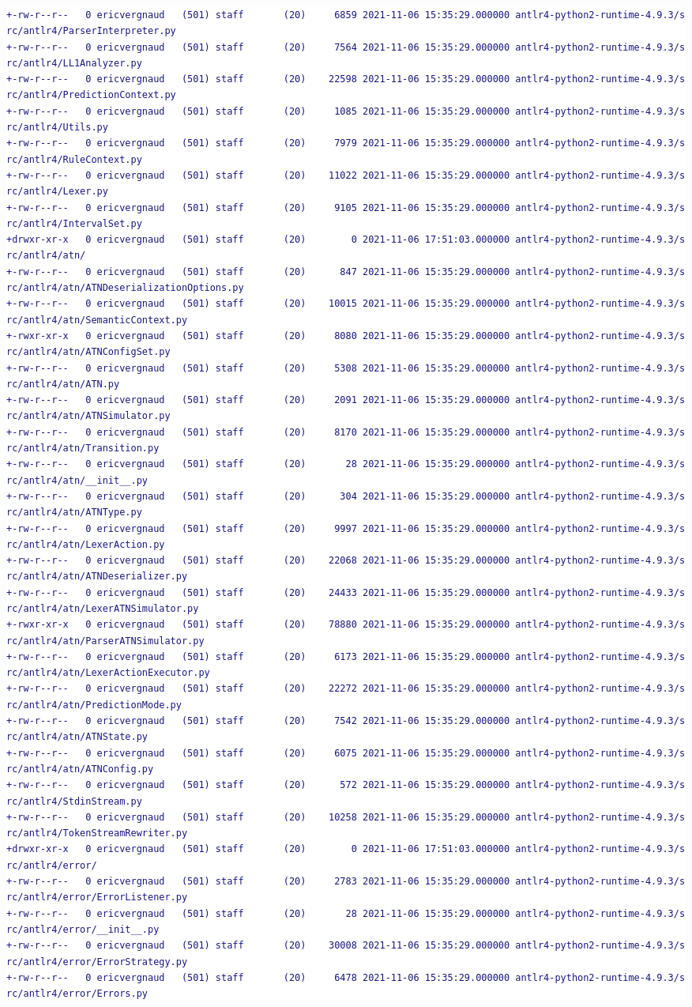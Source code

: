 ```diff
+-rw-r--r--   0 ericvergnaud   (501) staff       (20)     6859 2021-11-06 15:35:29.000000 antlr4-python2-runtime-4.9.3/src/antlr4/ParserInterpreter.py
+-rw-r--r--   0 ericvergnaud   (501) staff       (20)     7564 2021-11-06 15:35:29.000000 antlr4-python2-runtime-4.9.3/src/antlr4/LL1Analyzer.py
+-rw-r--r--   0 ericvergnaud   (501) staff       (20)    22598 2021-11-06 15:35:29.000000 antlr4-python2-runtime-4.9.3/src/antlr4/PredictionContext.py
+-rw-r--r--   0 ericvergnaud   (501) staff       (20)     1085 2021-11-06 15:35:29.000000 antlr4-python2-runtime-4.9.3/src/antlr4/Utils.py
+-rw-r--r--   0 ericvergnaud   (501) staff       (20)     7979 2021-11-06 15:35:29.000000 antlr4-python2-runtime-4.9.3/src/antlr4/RuleContext.py
+-rw-r--r--   0 ericvergnaud   (501) staff       (20)    11022 2021-11-06 15:35:29.000000 antlr4-python2-runtime-4.9.3/src/antlr4/Lexer.py
+-rw-r--r--   0 ericvergnaud   (501) staff       (20)     9105 2021-11-06 15:35:29.000000 antlr4-python2-runtime-4.9.3/src/antlr4/IntervalSet.py
+drwxr-xr-x   0 ericvergnaud   (501) staff       (20)        0 2021-11-06 17:51:03.000000 antlr4-python2-runtime-4.9.3/src/antlr4/atn/
+-rw-r--r--   0 ericvergnaud   (501) staff       (20)      847 2021-11-06 15:35:29.000000 antlr4-python2-runtime-4.9.3/src/antlr4/atn/ATNDeserializationOptions.py
+-rw-r--r--   0 ericvergnaud   (501) staff       (20)    10015 2021-11-06 15:35:29.000000 antlr4-python2-runtime-4.9.3/src/antlr4/atn/SemanticContext.py
+-rwxr-xr-x   0 ericvergnaud   (501) staff       (20)     8080 2021-11-06 15:35:29.000000 antlr4-python2-runtime-4.9.3/src/antlr4/atn/ATNConfigSet.py
+-rw-r--r--   0 ericvergnaud   (501) staff       (20)     5308 2021-11-06 15:35:29.000000 antlr4-python2-runtime-4.9.3/src/antlr4/atn/ATN.py
+-rw-r--r--   0 ericvergnaud   (501) staff       (20)     2091 2021-11-06 15:35:29.000000 antlr4-python2-runtime-4.9.3/src/antlr4/atn/ATNSimulator.py
+-rw-r--r--   0 ericvergnaud   (501) staff       (20)     8170 2021-11-06 15:35:29.000000 antlr4-python2-runtime-4.9.3/src/antlr4/atn/Transition.py
+-rw-r--r--   0 ericvergnaud   (501) staff       (20)       28 2021-11-06 15:35:29.000000 antlr4-python2-runtime-4.9.3/src/antlr4/atn/__init__.py
+-rw-r--r--   0 ericvergnaud   (501) staff       (20)      304 2021-11-06 15:35:29.000000 antlr4-python2-runtime-4.9.3/src/antlr4/atn/ATNType.py
+-rw-r--r--   0 ericvergnaud   (501) staff       (20)     9997 2021-11-06 15:35:29.000000 antlr4-python2-runtime-4.9.3/src/antlr4/atn/LexerAction.py
+-rw-r--r--   0 ericvergnaud   (501) staff       (20)    22068 2021-11-06 15:35:29.000000 antlr4-python2-runtime-4.9.3/src/antlr4/atn/ATNDeserializer.py
+-rw-r--r--   0 ericvergnaud   (501) staff       (20)    24433 2021-11-06 15:35:29.000000 antlr4-python2-runtime-4.9.3/src/antlr4/atn/LexerATNSimulator.py
+-rwxr-xr-x   0 ericvergnaud   (501) staff       (20)    78880 2021-11-06 15:35:29.000000 antlr4-python2-runtime-4.9.3/src/antlr4/atn/ParserATNSimulator.py
+-rw-r--r--   0 ericvergnaud   (501) staff       (20)     6173 2021-11-06 15:35:29.000000 antlr4-python2-runtime-4.9.3/src/antlr4/atn/LexerActionExecutor.py
+-rw-r--r--   0 ericvergnaud   (501) staff       (20)    22272 2021-11-06 15:35:29.000000 antlr4-python2-runtime-4.9.3/src/antlr4/atn/PredictionMode.py
+-rw-r--r--   0 ericvergnaud   (501) staff       (20)     7542 2021-11-06 15:35:29.000000 antlr4-python2-runtime-4.9.3/src/antlr4/atn/ATNState.py
+-rw-r--r--   0 ericvergnaud   (501) staff       (20)     6075 2021-11-06 15:35:29.000000 antlr4-python2-runtime-4.9.3/src/antlr4/atn/ATNConfig.py
+-rw-r--r--   0 ericvergnaud   (501) staff       (20)      572 2021-11-06 15:35:29.000000 antlr4-python2-runtime-4.9.3/src/antlr4/StdinStream.py
+-rw-r--r--   0 ericvergnaud   (501) staff       (20)    10258 2021-11-06 15:35:29.000000 antlr4-python2-runtime-4.9.3/src/antlr4/TokenStreamRewriter.py
+drwxr-xr-x   0 ericvergnaud   (501) staff       (20)        0 2021-11-06 17:51:03.000000 antlr4-python2-runtime-4.9.3/src/antlr4/error/
+-rw-r--r--   0 ericvergnaud   (501) staff       (20)     2783 2021-11-06 15:35:29.000000 antlr4-python2-runtime-4.9.3/src/antlr4/error/ErrorListener.py
+-rw-r--r--   0 ericvergnaud   (501) staff       (20)       28 2021-11-06 15:35:29.000000 antlr4-python2-runtime-4.9.3/src/antlr4/error/__init__.py
+-rw-r--r--   0 ericvergnaud   (501) staff       (20)    30008 2021-11-06 15:35:29.000000 antlr4-python2-runtime-4.9.3/src/antlr4/error/ErrorStrategy.py
+-rw-r--r--   0 ericvergnaud   (501) staff       (20)     6478 2021-11-06 15:35:29.000000 antlr4-python2-runtime-4.9.3/src/antlr4/error/Errors.py
```